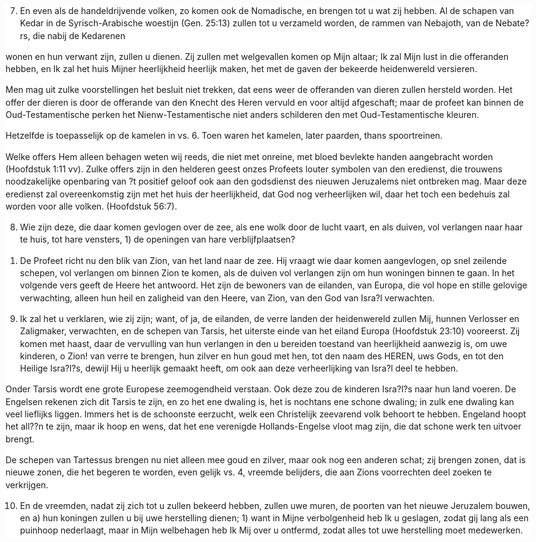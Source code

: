 7. En even als de handeldrijvende volken, zo komen ook de Nomadische, en brengen tot u wat zij hebben. Al de schapen van Kedar in de Syrisch-Arabische woestijn (Gen. 25:13) zullen tot u verzameld worden, de rammen van Nebajoth, van de Nebate?rs, die nabij de Kedarenen

wonen en hun verwant  zijn,  zullen u  dienen.  Zij zullen  met  welgevallen komen op  Mijn altaar;  Ik  zal Mijn  lust  in  die  offeranden  hebben,  en  Ik  zal het  huis  Mijner  heerlijkheid heerlijk maken, het met de gaven der bekeerde heidenwereld versieren.

Men mag uit zulke voorstellingen het besluit niet trekken, dat eens weer de offeranden van dieren zullen hersteld worden. Het offer der dieren is door de offerande van den Knecht des Heren vervuld en voor altijd afgeschaft; maar de profeet kan binnen de Oud-Testamentische perken  het  Nienw-Testamentische  niet   anders  schilderen  den  met  Oud-Testamentische kleuren.

Hetzelfde is toepasselijk op de kamelen in vs. 6. Toen waren het kamelen, later paarden, thans spoortreinen.

Welke offers Hem alleen behagen weten wij reeds, die niet met onreine, met bloed bevlekte handen aangebracht  worden (Hoofdstuk 1:11 vv). Zulke offers zijn in den helderen geest onzes Profeets louter symbolen van den eredienst, die trouwens noodzakelijke openbaring van ?t positief geloof ook aan den godsdienst des nieuwen Jeruzalems niet ontbreken mag. Maar deze  eredienst  zal  overeenkomstig  zijn  met  het  huis  der  heerlijkheid,  dat  God  nog verheerlijken wil, daar het toch een bedehuis zal worden voor alle volken. (Hoofdstuk 56:7).

8. Wie zijn deze, die daar komen gevlogen over de zee, als ene wolk door de lucht vaart, en als duiven, vol verlangen naar haar te huis, tot  hare  vensters, 1) de openingen van hare verblijfplaatsen?

1) De Profeet richt nu den blik van Zion, van het land naar de zee. Hij vraagt wie daar komen aangevlogen,  op  snel zeilende  schepen,  vol verlangen  om  binnen  Zion  te  komen,  als  de duiven vol verlangen zijn om hun woningen binnen te gaan. In het volgende vers geeft de Heere het antwoord. Het zijn de bewoners van de eilanden, van Europa, die vol hope en stille gelovige verwachting, alleen hun heil en zaligheid van den Heere, van Zion, van den God van Isra?l verwachten.

9.  Ik  zal  het  u  verklaren,  wie  zij  zijn;  want,  of  ja,  de  eilanden,  de  verre  landen  der heidenwereld zullen Mij, hunnen Verlosser en Zaligmaker, verwachten, en de schepen van Tarsis, het uiterste einde van het eiland Europa (Hoofdstuk 23:10) vooreerst. Zij komen met haast,  daar  de  vervulling  van  hun  verlangen  in  den  u  bereiden  toestand  van  heerlijkheid aanwezig is, om uwe kinderen, o Zion! van verre te brengen, hun zilver en hun goud met hen, tot  den  naam des  HEREN,  uws  Gods,  en  tot  den  Heilige  Isra?l?s,  dewijl Hij u  heerlijk gemaakt heeft, om ook aan deze verheerlijking van Isra?l deel te hebben.

Onder Tarsis wordt ene grote Europese zeemogendheid verstaan. Ook deze zou de kinderen Isra?l?s naar hun land voeren. De Engelsen rekenen zich dit Tarsis te zijn, en zo het ene dwaling is, het is nochtans ene schone dwaling; in zulk ene dwaling kan veel lieflijks liggen. Immers het is de schoonste eerzucht, welk een Christelijk zeevarend volk behoort te hebben. Engeland  hoopt  het  all??n  te  zijn,  maar   ik   hoop  en  wens,  dat  het  ene  verenigde Hollands-Engelse vloot mag zijn, die dat schone werk ten uitvoer brengt.

De schepen van Tartessus brengen nu niet alleen mee goud  en zilver, maar ook nog een anderen schat; zij brengen zonen, dat is nieuwe zonen, die het begeren te worden, even gelijk vs. 4, vreemde belijders, die aan Zions voorrechten deel zoeken te verkrijgen.

10. En de vreemden, nadat zij zich tot u zullen bekeerd hebben, zullen uwe muren, de poorten van het nieuwe Jeruzalem bouwen, en a) hun koningen zullen u bij uwe herstelling dienen; 1) want in Mijne verbolgenheid heb Ik u geslagen, zodat gij lang als een puinhoop nederlaagt, maar in Mijn welbehagen heb Ik Mij over u ontfermd, zodat alles tot uwe herstelling moet medewerken.
